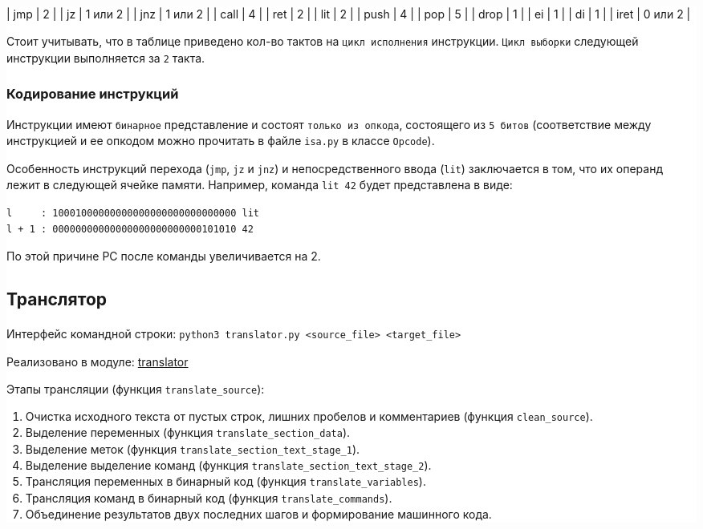 | jmp        | 2             |
| jz         | 1 или 2       |
| jnz        | 1 или 2       |
| call       | 4             |
| ret        | 2             |
| lit        | 2             |
| push       | 4             |
| pop        | 5             |
| drop       | 1             |
| ei         | 1             |
| di         | 1             |
| iret       | 0 или 2       |

Стоит учитывать, что в таблице приведено кол-во тактов на `цикл исполнения` инструкции.
`Цикл выборки` следующей инструкции выполняется за `2` такта.

### Кодирование инструкций

Инструкции имеют `бинарное` представление и состоят `только из опкода`, состоящего из `5 битов`
(соответствие между инструкцией и ее опкодом можно прочитать в файле `isa.py` в классе `Opcode`).

Особенность инструкций перехода (`jmp`, `jz` и `jnz`) и непосредственного ввода (`lit`) заключается в том, что
их операнд лежит в следующей ячейке памяти. Например, команда `lit 42` будет представлена в виде:

```text
l     : 10001000000000000000000000000000 lit
l + 1 : 00000000000000000000000000101010 42
```

По этой причине PC после команды увеличивается на 2.

## Транслятор

Интерфейс командной строки: `python3 translator.py <source_file> <target_file>`

Реализовано в модуле: [translator](./translator.py)

Этапы трансляции (функция `translate_source`):

1. Очистка исходного текста от пустых строк, лишних пробелов и комментариев (функция `clean_source`).
2. Выделение переменных (функция `translate_section_data`).
3. Выделение меток (функция `translate_section_text_stage_1`).
4. Выделение выделение команд (функция `translate_section_text_stage_2`).
5. Трансляция переменных в бинарный код (функция `translate_variables`).
6. Трансляция команд в бинарный код (функция `translate_commands`).
7. Объединение результатов двух последних шагов и формирование машинного кода.
